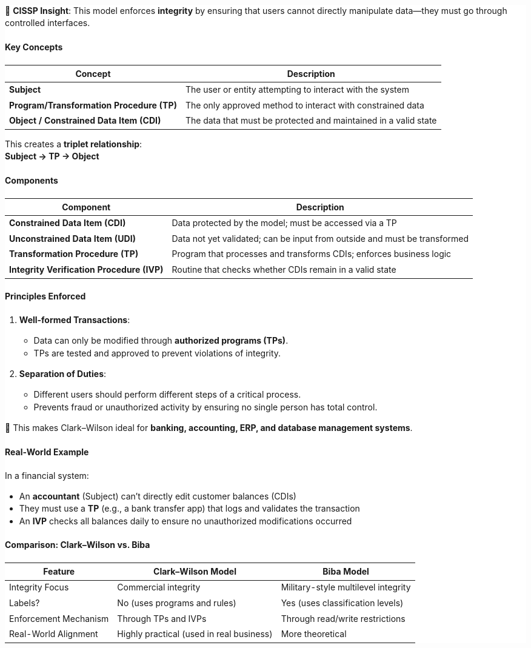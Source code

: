 🧠 **CISSP Insight**: This model enforces **integrity** by ensuring that users cannot directly manipulate data—they must go through controlled interfaces.

#### Key Concepts
| Concept                        | Description                                                                 |
|-------------------------------|-----------------------------------------------------------------------------|
| **Subject**                   | The user or entity attempting to interact with the system                   |
| **Program/Transformation Procedure (TP)** | The only approved method to interact with constrained data      |
| **Object / Constrained Data Item (CDI)** | The data that must be protected and maintained in a valid state  |

This creates a **triplet relationship**:  
**Subject → TP → Object**

#### Components
| Component                          | Description                                                                 |
|-----------------------------------|-----------------------------------------------------------------------------|
| **Constrained Data Item (CDI)**   | Data protected by the model; must be accessed via a TP                      |
| **Unconstrained Data Item (UDI)** | Data not yet validated; can be input from outside and must be transformed   |
| **Transformation Procedure (TP)** | Program that processes and transforms CDIs; enforces business logic         |
| **Integrity Verification Procedure (IVP)** | Routine that checks whether CDIs remain in a valid state           |

#### Principles Enforced
1. **Well-formed Transactions**:  
   - Data can only be modified through **authorized programs (TPs)**.
   - TPs are tested and approved to prevent violations of integrity.
   
2. **Separation of Duties**:  
   - Different users should perform different steps of a critical process.
   - Prevents fraud or unauthorized activity by ensuring no single person has total control.

📌 This makes Clark–Wilson ideal for **banking, accounting, ERP, and database management systems**.

#### Real-World Example
In a financial system:
- An **accountant** (Subject) can’t directly edit customer balances (CDIs)
- They must use a **TP** (e.g., a bank transfer app) that logs and validates the transaction
- An **IVP** checks all balances daily to ensure no unauthorized modifications occurred

#### Comparison: Clark–Wilson vs. Biba
| Feature                 | Clark–Wilson Model                        | Biba Model                             |
|------------------------|-------------------------------------------|----------------------------------------|
| Integrity Focus        | Commercial integrity                      | Military-style multilevel integrity    |
| Labels?                | No (uses programs and rules)              | Yes (uses classification levels)       |
| Enforcement Mechanism  | Through TPs and IVPs                      | Through read/write restrictions        |
| Real-World Alignment   | Highly practical (used in real business)  | More theoretical                       |
